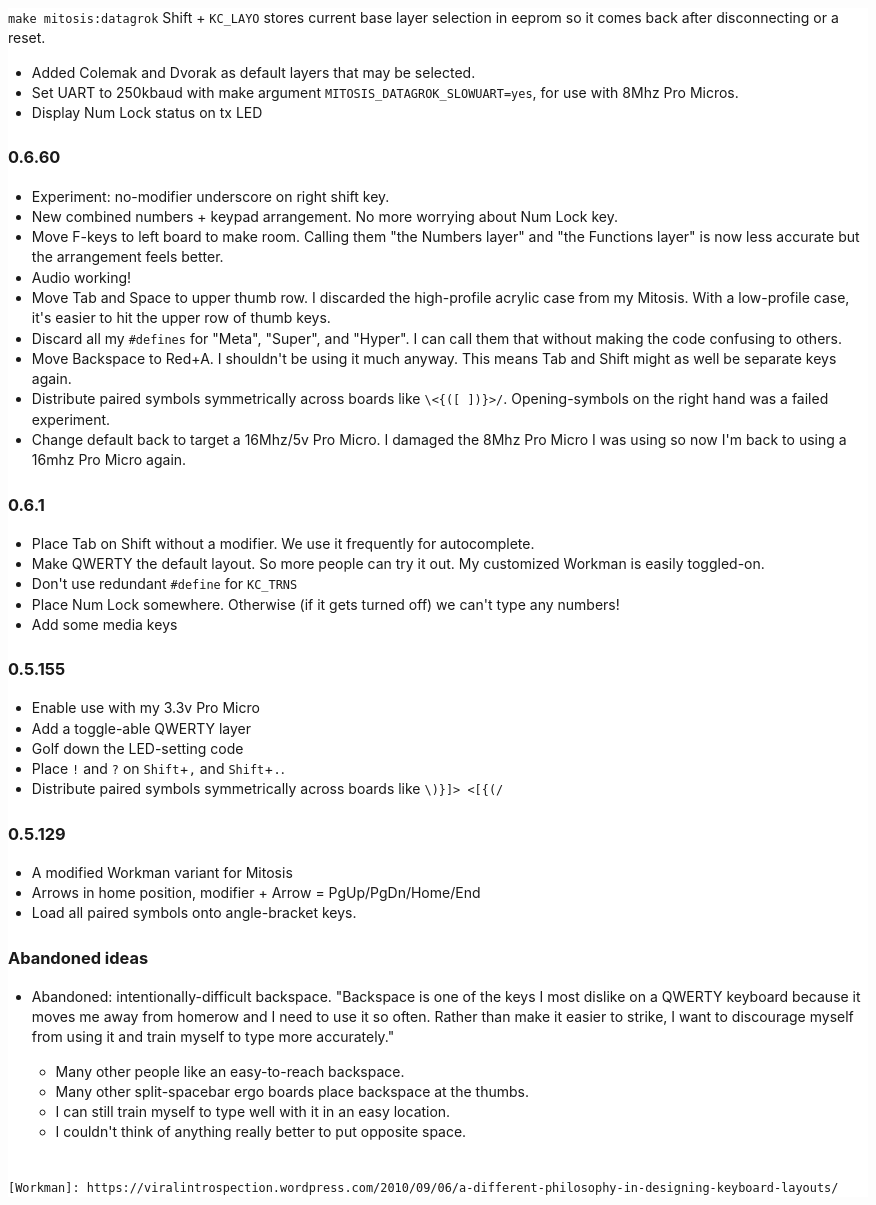 ```make mitosis:datagrok```
  Shift + `KC_LAYO` stores current base layer selection in eeprom so it comes back after disconnecting or a reset.
- Added Colemak and Dvorak as default layers that may be selected.
- Set UART to 250kbaud with make argument `MITOSIS_DATAGROK_SLOWUART=yes`, for use with 8Mhz Pro Micros.
- Display Num Lock status on tx LED

### 0.6.60

- Experiment: no-modifier underscore on right shift key.
- New combined numbers + keypad arrangement.
  No more worrying about Num Lock key.
- Move F-keys to left board to make room.
  Calling them "the Numbers layer" and "the Functions layer" is now less accurate but the arrangement feels better.
- Audio working!
- Move Tab and Space to upper thumb row.
  I discarded the high-profile acrylic case from my Mitosis.
  With a low-profile case, it's easier to hit the upper row of thumb keys.
- Discard all my `#defines` for "Meta", "Super", and "Hyper".
  I can call them that without making the code confusing to others.
- Move Backspace to Red+A. I shouldn't be using it much anyway.
  This means Tab and Shift might as well be separate keys again.
- Distribute paired symbols symmetrically across boards like `\<{([ ])}>/`.
  Opening-symbols on the right hand was a failed experiment.
- Change default back to target a 16Mhz/5v Pro Micro.
  I damaged the 8Mhz Pro Micro I was using so now I'm back to using a 16mhz Pro Micro again.

### 0.6.1

- Place Tab on Shift without a modifier. We use it frequently for autocomplete.
- Make QWERTY the default layout. So more people can try it out. My customized Workman is easily toggled-on.
- Don't use redundant `#define` for `KC_TRNS`
- Place Num Lock somewhere. Otherwise (if it gets turned off) we can't type any numbers!
- Add some media keys

### 0.5.155

- Enable use with my 3.3v Pro Micro
- Add a toggle-able QWERTY layer
- Golf down the LED-setting code
- Place `!` and `?` on `Shift`+`,` and `Shift`+`.`.
- Distribute paired symbols symmetrically across boards like `\)}]> <[{(/`

### 0.5.129

- A modified Workman variant for Mitosis
- Arrows in home position, modifier + Arrow = PgUp/PgDn/Home/End
- Load all paired symbols onto angle-bracket keys.

### Abandoned ideas

- Abandoned: intentionally-difficult backspace.
  "Backspace is one of the keys I most dislike on a QWERTY keyboard because it moves me away from homerow and I need to use it so often.
  Rather than make it easier to strike, I want to discourage myself from using it and train myself to type more accurately."

    - Many other people like an easy-to-reach backspace.
    - Many other split-spacebar ergo boards place backspace at the thumbs.
    - I can still train myself to type well with it in an easy location.
    - I couldn't think of anything really better to put opposite space.
```

[Workman]: https://viralintrospection.wordpress.com/2010/09/06/a-different-philosophy-in-designing-keyboard-layouts/